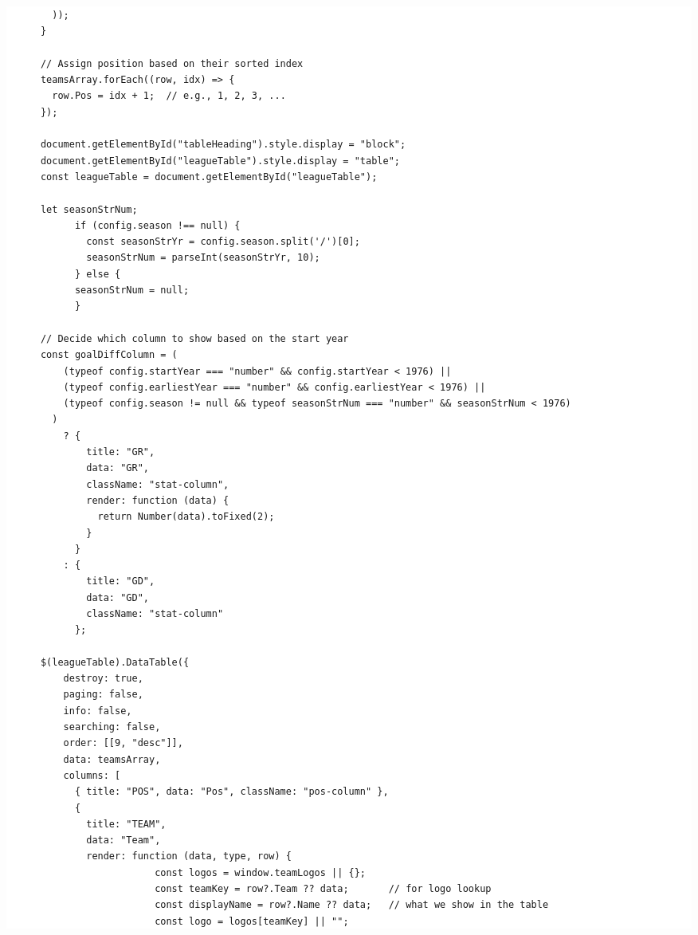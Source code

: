             ));
    	  }

    	  // Assign position based on their sorted index
    	  teamsArray.forEach((row, idx) => {
    		row.Pos = idx + 1;  // e.g., 1, 2, 3, ...
    	  });

          document.getElementById("tableHeading").style.display = "block";
          document.getElementById("leagueTable").style.display = "table";
          const leagueTable = document.getElementById("leagueTable");

          let seasonStrNum;
    			if (config.season !== null) {
    			  const seasonStrYr = config.season.split('/')[0];
    			  seasonStrNum = parseInt(seasonStrYr, 10);
    			} else {
    			seasonStrNum = null;
    			}

          // Decide which column to show based on the start year
          const goalDiffColumn = (
              (typeof config.startYear === "number" && config.startYear < 1976) ||
              (typeof config.earliestYear === "number" && config.earliestYear < 1976) ||
              (typeof config.season != null && typeof seasonStrNum === "number" && seasonStrNum < 1976)
            )
              ? {
                  title: "GR",
                  data: "GR",
                  className: "stat-column",
                  render: function (data) {
                    return Number(data).toFixed(2);
                  }
                }
              : {
                  title: "GD",
                  data: "GD",
                  className: "stat-column"
                };

          $(leagueTable).DataTable({
              destroy: true,
              paging: false,
              info: false,
              searching: false,
              order: [[9, "desc"]],
              data: teamsArray,
              columns: [
                { title: "POS", data: "Pos", className: "pos-column" },
                {
                  title: "TEAM",
                  data: "Team",
                  render: function (data, type, row) {
        					  const logos = window.teamLogos || {};
        					  const teamKey = row?.Team ?? data;       // for logo lookup
        					  const displayName = row?.Name ?? data;   // what we show in the table
        					  const logo = logos[teamKey] || "";
